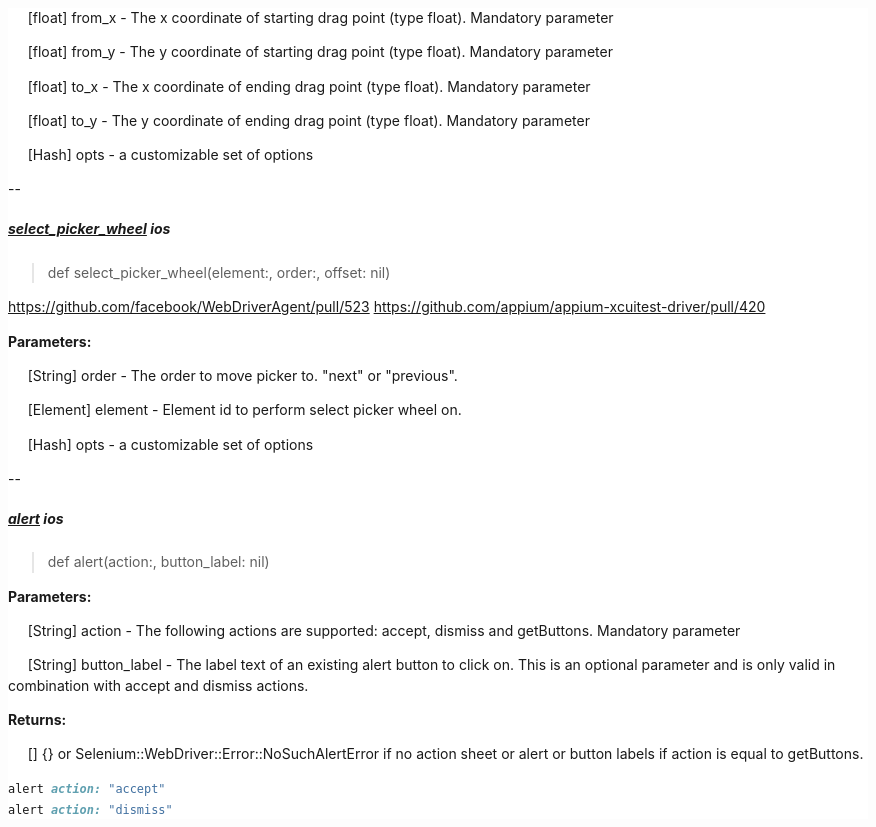 &nbsp;&nbsp;&nbsp;&nbsp;&nbsp;[float] from_x - The x coordinate of starting drag point (type float). Mandatory parameter

&nbsp;&nbsp;&nbsp;&nbsp;&nbsp;[float] from_y - The y coordinate of starting drag point (type float). Mandatory parameter

&nbsp;&nbsp;&nbsp;&nbsp;&nbsp;[float] to_x - The x coordinate of ending drag point (type float). Mandatory parameter

&nbsp;&nbsp;&nbsp;&nbsp;&nbsp;[float] to_y - The y coordinate of ending drag point (type float). Mandatory parameter

&nbsp;&nbsp;&nbsp;&nbsp;&nbsp;[Hash] opts - a customizable set of options

--

##### [select_picker_wheel](https://github.com/appium/ruby_lib/blob/954a3a8d4d5cd56fa5a4e80d021805759dbf5e10/lib/appium_lib/ios/xcuitest/command/gestures.rb#L164) ios

> def select_picker_wheel(element:, order:, offset: nil)

https://github.com/facebook/WebDriverAgent/pull/523
https://github.com/appium/appium-xcuitest-driver/pull/420

__Parameters:__

&nbsp;&nbsp;&nbsp;&nbsp;&nbsp;[String] order - The order to move picker to. "next" or "previous".

&nbsp;&nbsp;&nbsp;&nbsp;&nbsp;[Element] element - Element id to perform select picker wheel on.

&nbsp;&nbsp;&nbsp;&nbsp;&nbsp;[Hash] opts - a customizable set of options

--

##### [alert](https://github.com/appium/ruby_lib/blob/954a3a8d4d5cd56fa5a4e80d021805759dbf5e10/lib/appium_lib/ios/xcuitest/command/gestures.rb#L182) ios

> def alert(action:, button_label: nil)



__Parameters:__

&nbsp;&nbsp;&nbsp;&nbsp;&nbsp;[String] action - The following actions are supported: accept, dismiss and getButtons. Mandatory parameter

&nbsp;&nbsp;&nbsp;&nbsp;&nbsp;[String] button_label - The label text of an existing alert button to click on.
This is an optional parameter and is only valid in combination with accept and dismiss actions.

__Returns:__

&nbsp;&nbsp;&nbsp;&nbsp;&nbsp;[] {} or Selenium::WebDriver::Error::NoSuchAlertError if no action sheet or alert
or button labels if action is equal to getButtons.

```ruby
alert action: "accept"
alert action: "dismiss"
```
